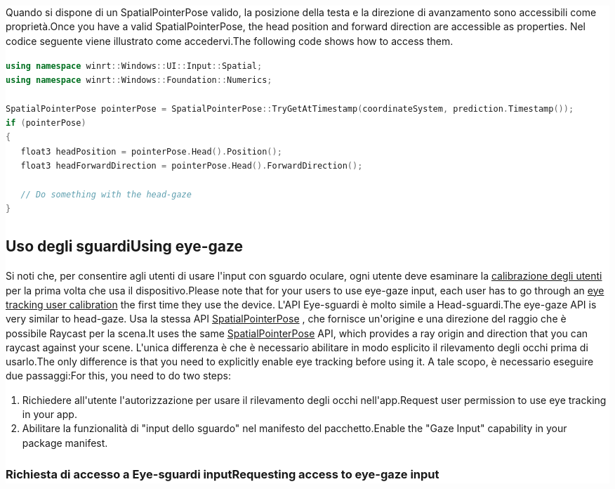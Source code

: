  <span data-ttu-id="e2f3a-143">Quando si dispone di un SpatialPointerPose valido, la posizione della testa e la direzione di avanzamento sono accessibili come proprietà.</span><span class="sxs-lookup"><span data-stu-id="e2f3a-143">Once you have a valid SpatialPointerPose, the head position and forward direction are accessible as properties.</span></span>  <span data-ttu-id="e2f3a-144">Nel codice seguente viene illustrato come accedervi.</span><span class="sxs-lookup"><span data-stu-id="e2f3a-144">The following code  shows how to access them.</span></span>

 ```cpp
using namespace winrt::Windows::UI::Input::Spatial;
using namespace winrt::Windows::Foundation::Numerics;

SpatialPointerPose pointerPose = SpatialPointerPose::TryGetAtTimestamp(coordinateSystem, prediction.Timestamp());
if (pointerPose)
{
    float3 headPosition = pointerPose.Head().Position();
    float3 headForwardDirection = pointerPose.Head().ForwardDirection();

    // Do something with the head-gaze
}
```

## <a name="using-eye-gaze"></a><span data-ttu-id="e2f3a-145">Uso degli sguardi</span><span class="sxs-lookup"><span data-stu-id="e2f3a-145">Using eye-gaze</span></span>

<span data-ttu-id="e2f3a-146">Si noti che, per consentire agli utenti di usare l'input con sguardo oculare, ogni utente deve esaminare la [calibrazione degli utenti](../../calibration.md) per la prima volta che usa il dispositivo.</span><span class="sxs-lookup"><span data-stu-id="e2f3a-146">Please note that for your users to use eye-gaze input, each user has to go through an [eye tracking user calibration](../../calibration.md) the first time they use the device.</span></span> <span data-ttu-id="e2f3a-147">L'API Eye-sguardi è molto simile a Head-sguardi.</span><span class="sxs-lookup"><span data-stu-id="e2f3a-147">The eye-gaze API is very similar to head-gaze.</span></span>
<span data-ttu-id="e2f3a-148">Usa la stessa API [SpatialPointerPose](https://docs.microsoft.com//uwp/api/Windows.UI.Input.Spatial.SpatialPointerPose) , che fornisce un'origine e una direzione del raggio che è possibile Raycast per la scena.</span><span class="sxs-lookup"><span data-stu-id="e2f3a-148">It uses the same [SpatialPointerPose](https://docs.microsoft.com//uwp/api/Windows.UI.Input.Spatial.SpatialPointerPose) API, which provides a ray origin and direction that you can raycast against your scene.</span></span>  <span data-ttu-id="e2f3a-149">L'unica differenza è che è necessario abilitare in modo esplicito il rilevamento degli occhi prima di usarlo.</span><span class="sxs-lookup"><span data-stu-id="e2f3a-149">The only difference is that you need to explicitly enable eye tracking before using it.</span></span> <span data-ttu-id="e2f3a-150">A tale scopo, è necessario eseguire due passaggi:</span><span class="sxs-lookup"><span data-stu-id="e2f3a-150">For this, you need to do two steps:</span></span>
1. <span data-ttu-id="e2f3a-151">Richiedere all'utente l'autorizzazione per usare il rilevamento degli occhi nell'app.</span><span class="sxs-lookup"><span data-stu-id="e2f3a-151">Request user permission to use eye tracking in your app.</span></span>
2. <span data-ttu-id="e2f3a-152">Abilitare la funzionalità di "input dello sguardo" nel manifesto del pacchetto.</span><span class="sxs-lookup"><span data-stu-id="e2f3a-152">Enable the "Gaze Input" capability in your package manifest.</span></span>

### <a name="requesting-access-to-eye-gaze-input"></a><span data-ttu-id="e2f3a-153">Richiesta di accesso a Eye-sguardi input</span><span class="sxs-lookup"><span data-stu-id="e2f3a-153">Requesting access to eye-gaze input</span></span>